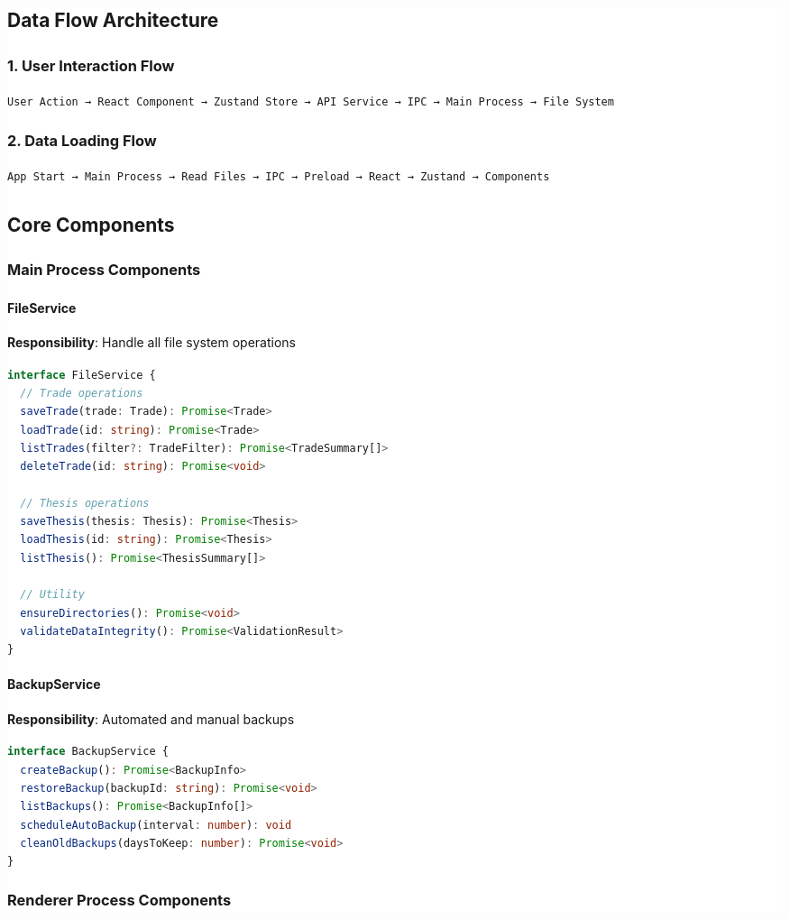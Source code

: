 ## Data Flow Architecture

### 1. User Interaction Flow
```
User Action → React Component → Zustand Store → API Service → IPC → Main Process → File System
```

### 2. Data Loading Flow
```
App Start → Main Process → Read Files → IPC → Preload → React → Zustand → Components
```

## Core Components

### Main Process Components

#### FileService
**Responsibility**: Handle all file system operations
```typescript
interface FileService {
  // Trade operations
  saveTrade(trade: Trade): Promise<Trade>
  loadTrade(id: string): Promise<Trade>
  listTrades(filter?: TradeFilter): Promise<TradeSummary[]>
  deleteTrade(id: string): Promise<void>
  
  // Thesis operations
  saveThesis(thesis: Thesis): Promise<Thesis>
  loadThesis(id: string): Promise<Thesis>
  listThesis(): Promise<ThesisSummary[]>
  
  // Utility
  ensureDirectories(): Promise<void>
  validateDataIntegrity(): Promise<ValidationResult>
}
```

#### BackupService
**Responsibility**: Automated and manual backups
```typescript
interface BackupService {
  createBackup(): Promise<BackupInfo>
  restoreBackup(backupId: string): Promise<void>
  listBackups(): Promise<BackupInfo[]>
  scheduleAutoBackup(interval: number): void
  cleanOldBackups(daysToKeep: number): Promise<void>
}
```

### Renderer Process Components
